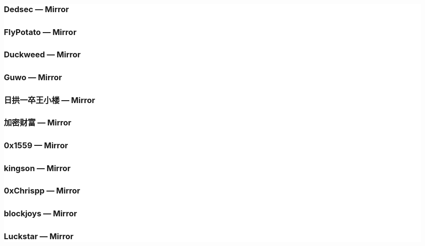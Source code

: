 



###  Dedsec — Mirror





###  FlyPotato — Mirror





###  Duckweed — Mirror





###  Guwo — Mirror





###  日拱一卒王小楼 — Mirror





###  加密财富 — Mirror





###  0x1559 — Mirror





###  kingson — Mirror






###  0xChrispp — Mirror





###  blockjoys — Mirror





###  Luckstar — Mirror


